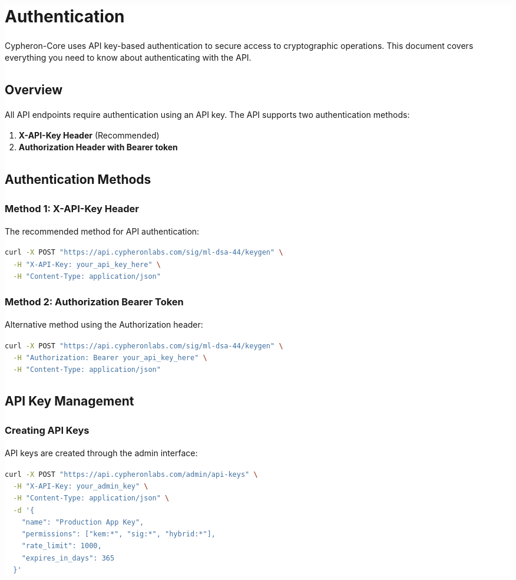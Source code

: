 # Authentication

Cypheron-Core uses API key-based authentication to secure access to cryptographic operations. This document covers everything you need to know about authenticating with the API.

## Overview

All API endpoints require authentication using an API key. The API supports two authentication methods:

1. **X-API-Key Header** (Recommended)
2. **Authorization Header with Bearer token**

## Authentication Methods

### Method 1: X-API-Key Header

The recommended method for API authentication:

```bash
curl -X POST "https://api.cypheronlabs.com/sig/ml-dsa-44/keygen" \
  -H "X-API-Key: your_api_key_here" \
  -H "Content-Type: application/json"
```

### Method 2: Authorization Bearer Token

Alternative method using the Authorization header:

```bash
curl -X POST "https://api.cypheronlabs.com/sig/ml-dsa-44/keygen" \
  -H "Authorization: Bearer your_api_key_here" \
  -H "Content-Type: application/json"
```

## API Key Management

### Creating API Keys

API keys are created through the admin interface:

```bash
curl -X POST "https://api.cypheronlabs.com/admin/api-keys" \
  -H "X-API-Key: your_admin_key" \
  -H "Content-Type: application/json" \
  -d '{
    "name": "Production App Key",
    "permissions": ["kem:*", "sig:*", "hybrid:*"],
    "rate_limit": 1000,
    "expires_in_days": 365
  }'
```
